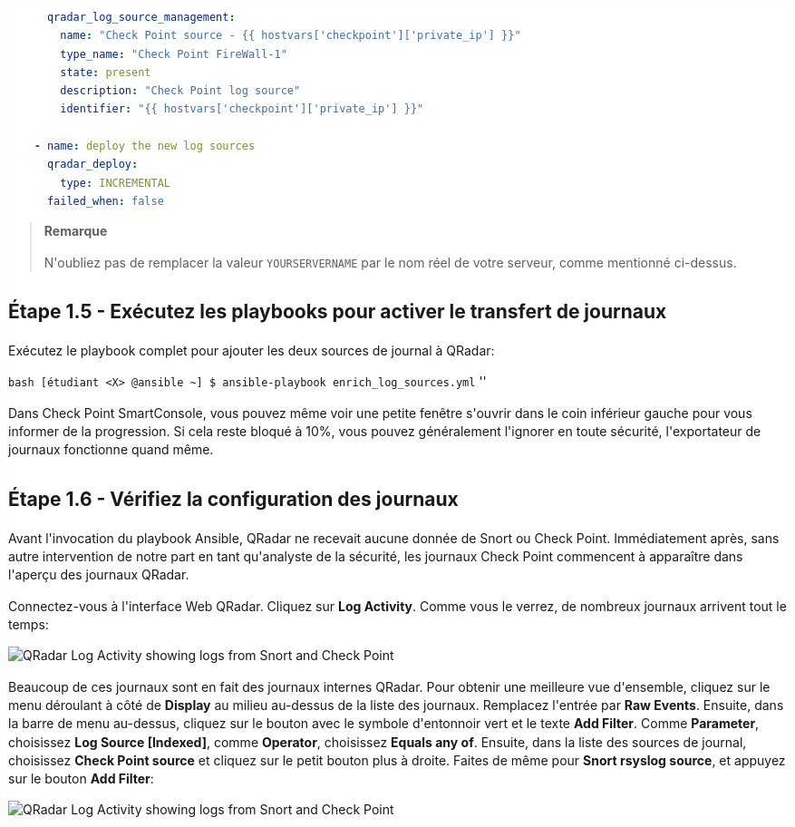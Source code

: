 ```yaml
      qradar_log_source_management:
        name: "Check Point source - {{ hostvars['checkpoint']['private_ip'] }}"
        type_name: "Check Point FireWall-1"
        state: present
        description: "Check Point log source"
        identifier: "{{ hostvars['checkpoint']['private_ip'] }}"

    - name: deploy the new log sources
      qradar_deploy:
        type: INCREMENTAL
      failed_when: false
```


> **Remarque**
>
> N'oubliez pas de remplacer la valeur `YOURSERVERNAME` par le nom réel de votre serveur, comme mentionné ci-dessus.

## Étape 1.5 - Exécutez les playbooks pour activer le transfert de journaux

Exécutez le playbook complet pour ajouter les deux sources de journal à QRadar:

`` bash
[étudiant <X> @ansible ~] $ ansible-playbook enrich_log_sources.yml
`` ''

Dans Check Point SmartConsole, vous pouvez même voir une petite fenêtre s'ouvrir dans le coin inférieur gauche pour vous informer de la progression. Si cela reste bloqué à 10%, vous pouvez généralement l'ignorer en toute sécurité, l'exportateur de journaux fonctionne quand même.

## Étape 1.6 - Vérifiez la configuration des journaux

Avant l'invocation du playbook Ansible, QRadar ne recevait aucune donnée de Snort ou Check Point. Immédiatement après, sans autre intervention de notre part en tant qu'analyste de la sécurité, les journaux Check Point commencent à apparaître dans l'aperçu des journaux QRadar.

Connectez-vous à l'interface Web QRadar. Cliquez sur **Log Activity**. Comme vous le verrez, de nombreux journaux arrivent tout le temps:

![QRadar Log Activity showing logs from Snort and Check Point](images/qradar_log_activity.png)

Beaucoup de ces journaux sont en fait des journaux internes QRadar. Pour obtenir une meilleure vue d'ensemble, cliquez sur le menu déroulant à côté de **Display** au milieu au-dessus de la liste des journaux. Remplacez l'entrée par **Raw Events**. Ensuite, dans la barre de menu au-dessus, cliquez sur le bouton avec le symbole d'entonnoir vert et le texte **Add Filter**. Comme **Parameter**, choisissez **Log Source [Indexed]**, comme **Operator**, choisissez **Equals any of**. Ensuite, dans la liste des sources de journal, choisissez **Check Point source** et cliquez sur le petit bouton plus à droite. Faites de même pour **Snort rsyslog source**, et appuyez sur le bouton **Add Filter**:

![QRadar Log Activity showing logs from Snort and Check Point](images/qradar_filter_logs.png)
